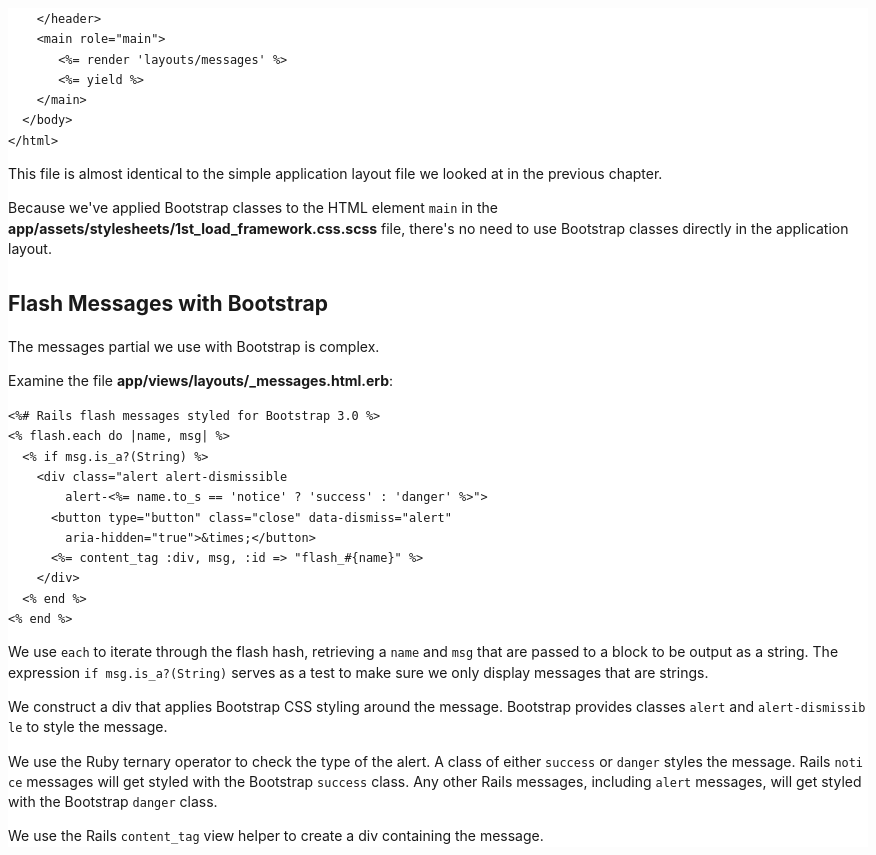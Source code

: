 ```erb
    </header>
    <main role="main">
       <%= render 'layouts/messages' %>
       <%= yield %>
    </main>
  </body>
</html>
```

This file is almost identical to the simple application layout file we
looked at in the previous chapter.

Because we've applied Bootstrap classes to the HTML element `main` in
the **app/assets/stylesheets/1st_load_framework.css.scss** file,
there's no need to use Bootstrap classes directly in the application
layout.

Flash Messages with Bootstrap
-----------------------------------

The messages partial we use with Bootstrap is complex.

Examine the file **app/views/layouts/_messages.html.erb**:


```erb
<%# Rails flash messages styled for Bootstrap 3.0 %>
<% flash.each do |name, msg| %>
  <% if msg.is_a?(String) %>
    <div class="alert alert-dismissible
        alert-<%= name.to_s == 'notice' ? 'success' : 'danger' %>">
      <button type="button" class="close" data-dismiss="alert"
        aria-hidden="true">&times;</button>
      <%= content_tag :div, msg, :id => "flash_#{name}" %>
    </div>
  <% end %>
<% end %>
```

We use `each` to iterate through the flash hash, retrieving a `name` and
`msg` that are passed to a block to be output as a string. The
expression `if msg.is_a?(String)` serves as a test to make sure we only
display messages that are strings.

We construct a div that applies
Bootstrap CSS styling around the message. Bootstrap provides classes
`alert` and `alert-dismissible` to style the message.

We use the Ruby ternary operator to check the type of the alert.
A class of either `success` or `danger` styles the message.
Rails `notice` messages will get styled with the Bootstrap `success` class. Any other Rails
messages, including `alert` messages, will get styled with the
Bootstrap `danger` class.

We use the Rails `content_tag` view helper to create a div containing
the message.
